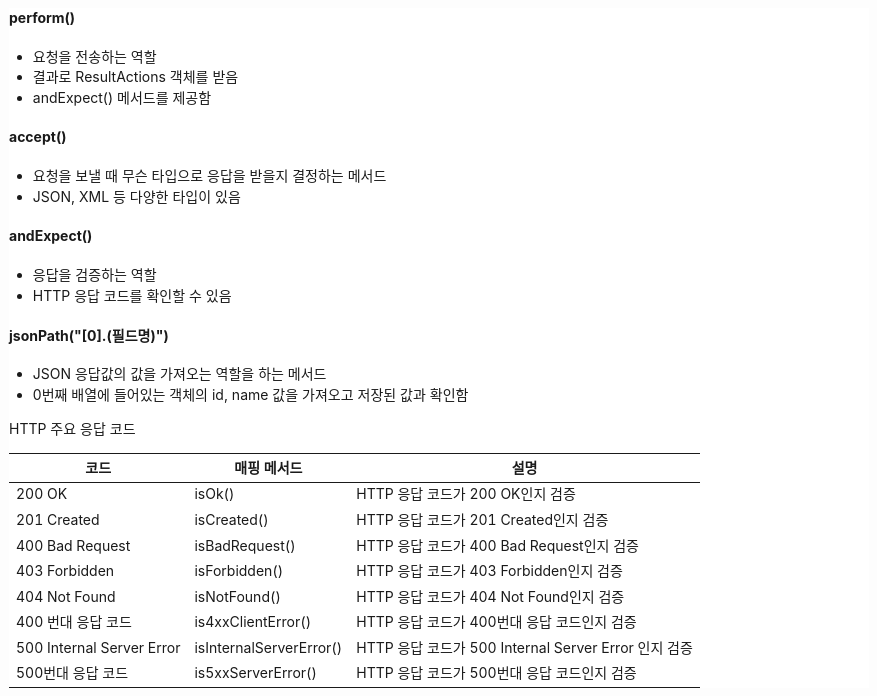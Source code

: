 #### perform()
- 요청을 전송하는 역할
- 결과로 ResultActions 객체를 받음
- andExpect() 메서드를 제공함

#### accept()
- 요청을 보낼 때 무슨 타입으로 응답을 받을지 결정하는 메서드
- JSON, XML 등 다양한 타입이 있음

#### andExpect()
- 응답을 검증하는 역할
- HTTP 응답 코드를 확인할 수 있음

#### jsonPath("$[0].$(필드명)")
- JSON 응답값의 값을 가져오는 역할을 하는 메서드
- 0번째 배열에 들어있는 객체의 id, name 값을 가져오고 저장된 값과 확인함

HTTP 주요 응답 코드

| 코드                        | 매핑 메서드                  | 설명                               |
|---------------------------|-------------------------|----------------------------------|
| 200 OK                    | isOk()                  | HTTP 응답 코드가 200 OK인지 검증          
| 201 Created               | isCreated()             | HTTP 응답 코드가 201 Created인지 검증     
| 400 Bad Request           | isBadRequest()          | HTTP 응답 코드가 400 Bad Request인지 검증 
| 403 Forbidden             | isForbidden()           | HTTP 응답 코드가 403 Forbidden인지 검증          
| 404 Not Found             | isNotFound()            | HTTP 응답 코드가 404 Not Found인지 검증          
| 400 번대 응답 코드              | is4xxClientError()      | HTTP 응답 코드가 400번대 응답 코드인지 검증          
| 500 Internal Server Error | isInternalServerError() | HTTP 응답 코드가 500 Internal Server Error 인지 검증          
| 500번대 응답 코드               | is5xxServerError()      | HTTP 응답 코드가 500번대 응답 코드인지 검증          